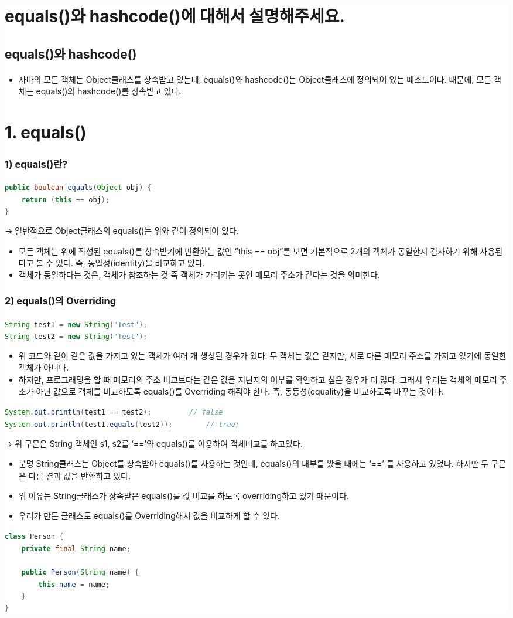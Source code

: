 # equals()와 hashcode()에 대해서 설명해주세요.
## equals()와 hashcode()

- 자바의 모든 객체는 Object클래스를 상속받고 있는데, equals()와 hashcode()는 Object클래스에 정의되어 있는 메소드이다. 때문에, 모든 객체는 equals()와 hashcode()를 상속받고 있다.

# 1. equals()

### 1) equals()란?

```java
public boolean equals(Object obj) {
    return (this == obj);
} 
```

→ 일반적으로 Object클래스의 equals()는 위와 같이 정의되어 있다.

- 모든 객체는 위에 작성된 equals()를 상속받기에 반환하는 값인 “this == obj”를 보면 기본적으로 2개의 객체가 동일한지 검사하기 위해 사용된다고 볼 수 있다. 즉, 동일성(identity)을 비교하고 있다.
- 객체가 동일하다는 것은, 객체가 참조하는 것 즉 객체가 가리키는 곳인 메모리 주소가 같다는 것을 의미한다.

### 2) equals()의 Overriding

```java
String test1 = new String("Test");
String test2 = new String("Test");
```

- 위 코드와 같이 같은 값을 가지고 있는 객체가 여러 개 생성된 경우가 있다. 두 객체는 값은 같지만, 서로 다른 메모리 주소를 가지고 있기에 동일한 객체가 아니다.
- 하지만, 프로그래밍을 할 때 메모리의 주소 비교보다는 같은 값을 지닌지의 여부를 확인하고 싶은 경우가 더 많다. 그래서 우리는 객체의 메모리 주소가 아닌 값으로 객체를 비교하도록 equals()를 Overriding 해줘야 한다. 즉, 동등성(equality)을 비교하도록 바꾸는 것이다.

```java
System.out.println(test1 == test2);			// false
System.out.println(test1.equals(test2));		// true;
```

→ 위 구문은 String 객체인 s1, s2를 ‘==’와 equals()를 이용하여 객체비교를 하고있다.

- 분명 String클래스는 Object를 상속받아 equals()를 사용하는 것인데, equals()의 내부를 봤을 때에는 ‘==’ 를 사용하고 있었다. 하지만 두 구문은 다른 결과 값을 반환하고 있다.
- 위 이유는 String클래스가 상속받은 equals()를 값 비교를 하도록 overriding하고 있기 때문이다.

- 우리가 만든 클래스도 equals()를 Overriding해서 값을 비교하게 할 수 있다.

```java
class Person {
	private final String name;

	public Person(String name) {
		this.name = name;
	}
}
```
